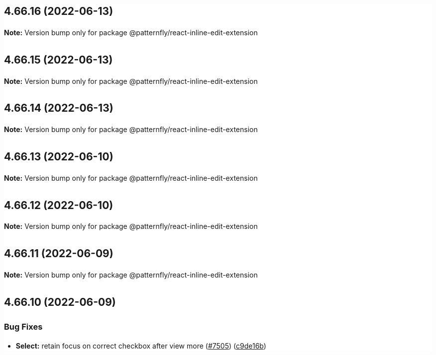 


## 4.66.16 (2022-06-13)

**Note:** Version bump only for package @patternfly/react-inline-edit-extension





## 4.66.15 (2022-06-13)

**Note:** Version bump only for package @patternfly/react-inline-edit-extension





## 4.66.14 (2022-06-13)

**Note:** Version bump only for package @patternfly/react-inline-edit-extension





## 4.66.13 (2022-06-10)

**Note:** Version bump only for package @patternfly/react-inline-edit-extension





## 4.66.12 (2022-06-10)

**Note:** Version bump only for package @patternfly/react-inline-edit-extension





## 4.66.11 (2022-06-09)

**Note:** Version bump only for package @patternfly/react-inline-edit-extension





## 4.66.10 (2022-06-09)


### Bug Fixes

* **Select:** retain focus on correct checkbox after view more ([#7505](https://github.com/patternfly/patternfly-react/issues/7505)) ([c9de16b](https://github.com/patternfly/patternfly-react/commit/c9de16b00a3573f74847b3953c7b408cf000fb85))




